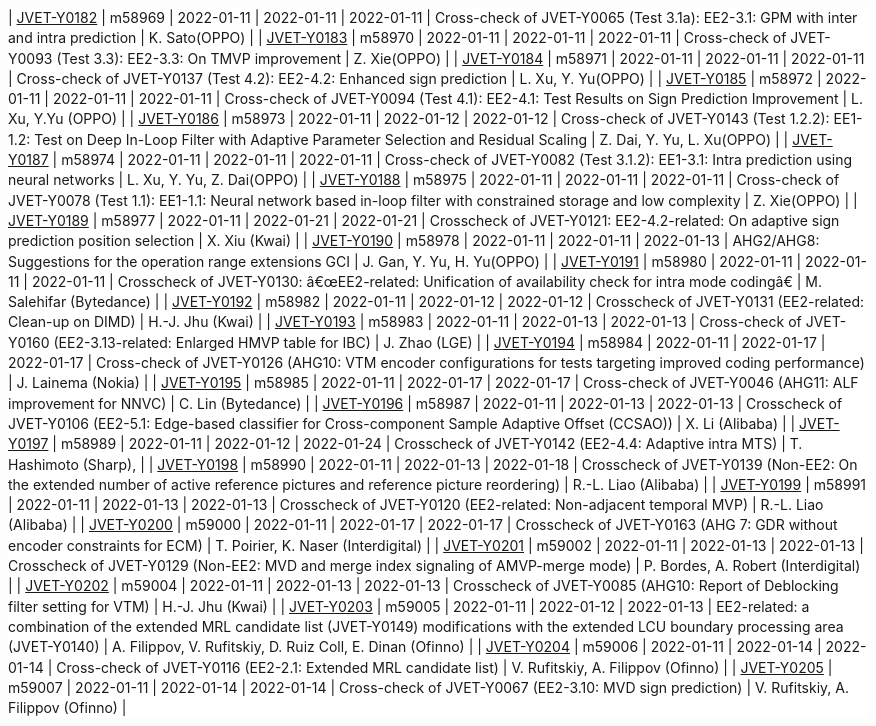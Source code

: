 | [JVET-Y0182](https://jvet-experts.org/doc_end_user/current_document.php?id=11389) | m58969 | 2022-01-11 | 2022-01-11 | 2022-01-11 | Cross-check of JVET-Y0065 (Test 3.1a): EE2-3.1: GPM with inter and intra prediction | K. Sato(OPPO)  |
| [JVET-Y0183](https://jvet-experts.org/doc_end_user/current_document.php?id=11390) | m58970 | 2022-01-11 | 2022-01-11 | 2022-01-11 | Cross-check of JVET-Y0093 (Test 3.3): EE2-3.3: On TMVP improvement | Z. Xie(OPPO)  |
| [JVET-Y0184](https://jvet-experts.org/doc_end_user/current_document.php?id=11391) | m58971 | 2022-01-11 | 2022-01-11 | 2022-01-11 | Cross-check of JVET-Y0137 (Test 4.2): EE2-4.2: Enhanced sign prediction | L. Xu, Y. Yu(OPPO) |
| [JVET-Y0185](https://jvet-experts.org/doc_end_user/current_document.php?id=11392) | m58972 | 2022-01-11 | 2022-01-11 | 2022-01-11 | Cross-check of JVET-Y0094 (Test 4.1): EE2-4.1: Test Results on Sign Prediction Improvement  | L. Xu, Y.Yu (OPPO) |
| [JVET-Y0186](https://jvet-experts.org/doc_end_user/current_document.php?id=11393) | m58973 | 2022-01-11 | 2022-01-12 | 2022-01-12 | Cross-check of JVET-Y0143 (Test 1.2.2): EE1-1.2: Test on Deep In-Loop Filter with Adaptive Parameter Selection and Residual Scaling | Z. Dai, Y. Yu, L. Xu(OPPO) |
| [JVET-Y0187](https://jvet-experts.org/doc_end_user/current_document.php?id=11394) | m58974 | 2022-01-11 | 2022-01-11 | 2022-01-11 | Cross-check of JVET-Y0082 (Test 3.1.2): EE1-3.1: Intra prediction using neural networks | L. Xu, Y. Yu, Z. Dai(OPPO) |
| [JVET-Y0188](https://jvet-experts.org/doc_end_user/current_document.php?id=11395) | m58975 | 2022-01-11 | 2022-01-11 | 2022-01-11 | Cross-check of JVET-Y0078 (Test 1.1): EE1-1.1: Neural network based in-loop filter with constrained storage and low complexity | Z. Xie(OPPO)  |
| [JVET-Y0189](https://jvet-experts.org/doc_end_user/current_document.php?id=11396) | m58977 | 2022-01-11 | 2022-01-21 | 2022-01-21 | Crosscheck of JVET-Y0121: EE2-4.2-related: On adaptive sign prediction position selection | X. Xiu (Kwai)  |
| [JVET-Y0190](https://jvet-experts.org/doc_end_user/current_document.php?id=11397) | m58978 | 2022-01-11 | 2022-01-11 | 2022-01-13 | AHG2/AHG8: Suggestions for the operation range extensions GCI | J. Gan, Y. Yu, H. Yu(OPPO) |
| [JVET-Y0191](https://jvet-experts.org/doc_end_user/current_document.php?id=11398) | m58980 | 2022-01-11 | 2022-01-11 | 2022-01-11 | Crosscheck of JVET-Y0130: â€œEE2-related: Unification of availability check for intra mode codingâ€ | M. Salehifar (Bytedance)  |
| [JVET-Y0192](https://jvet-experts.org/doc_end_user/current_document.php?id=11399) | m58982 | 2022-01-11 | 2022-01-12 | 2022-01-12 | Crosscheck of JVET-Y0131 (EE2-related: Clean-up on DIMD) | H.-J. Jhu (Kwai)  |
| [JVET-Y0193](https://jvet-experts.org/doc_end_user/current_document.php?id=11400) | m58983 | 2022-01-11 | 2022-01-13 | 2022-01-13 | Cross-check of JVET-Y0160 (EE2-3.13-related: Enlarged HMVP table for IBC) | J. Zhao (LGE)  |
| [JVET-Y0194](https://jvet-experts.org/doc_end_user/current_document.php?id=11401) | m58984 | 2022-01-11 | 2022-01-17 | 2022-01-17 | Cross-check of JVET-Y0126 (AHG10: VTM encoder configurations for tests targeting improved coding performance) | J. Lainema (Nokia) |
| [JVET-Y0195](https://jvet-experts.org/doc_end_user/current_document.php?id=11402) | m58985 | 2022-01-11 | 2022-01-17 | 2022-01-17 | Cross-check of JVET-Y0046 (AHG11: ALF improvement for NNVC) | C. Lin (Bytedance)  |
| [JVET-Y0196](https://jvet-experts.org/doc_end_user/current_document.php?id=11403) | m58987 | 2022-01-11 | 2022-01-13 | 2022-01-13 | Crosscheck of JVET-Y0106 (EE2-5.1: Edge-based classifier for Cross-component Sample Adaptive Offset (CCSAO)) | X. Li (Alibaba)  |
| [JVET-Y0197](https://jvet-experts.org/doc_end_user/current_document.php?id=11404) | m58989 | 2022-01-11 | 2022-01-12 | 2022-01-24 | Crosscheck of JVET-Y0142 (EE2-4.4: Adaptive intra MTS) | T. Hashimoto (Sharp),   |
| [JVET-Y0198](https://jvet-experts.org/doc_end_user/current_document.php?id=11405) | m58990 | 2022-01-11 | 2022-01-13 | 2022-01-18 | Crosscheck of JVET-Y0139 (Non-EE2: On the extended number of active reference pictures and reference picture reordering) | R.-L. Liao (Alibaba)  |
| [JVET-Y0199](https://jvet-experts.org/doc_end_user/current_document.php?id=11406) | m58991 | 2022-01-11 | 2022-01-13 | 2022-01-13 | Crosscheck of JVET-Y0120 (EE2-related: Non-adjacent temporal MVP) | R.-L. Liao (Alibaba)  |
| [JVET-Y0200](https://jvet-experts.org/doc_end_user/current_document.php?id=11407) | m59000 | 2022-01-11 | 2022-01-17 | 2022-01-17 | Crosscheck of JVET-Y0163 (AHG 7: GDR without encoder constraints for ECM) | T. Poirier, K. Naser (Interdigital)  |
| [JVET-Y0201](https://jvet-experts.org/doc_end_user/current_document.php?id=11408) | m59002 | 2022-01-11 | 2022-01-13 | 2022-01-13 | Crosscheck of JVET-Y0129 (Non-EE2: MVD and merge index signaling of AMVP-merge mode) | P. Bordes, A. Robert (Interdigital) |
| [JVET-Y0202](https://jvet-experts.org/doc_end_user/current_document.php?id=11409) | m59004 | 2022-01-11 | 2022-01-13 | 2022-01-13 | Crosscheck of JVET-Y0085 (AHG10: Report of Deblocking filter setting for VTM) | H.-J. Jhu (Kwai)  |
| [JVET-Y0203](https://jvet-experts.org/doc_end_user/current_document.php?id=11410) | m59005 | 2022-01-11 | 2022-01-12 | 2022-01-13 | EE2-related: a combination of the extended MRL candidate list (JVET-Y0149) modifications with the extended LCU boundary processing area (JVET-Y0140) | A. Filippov, V. Rufitskiy, D. Ruiz Coll, E. Dinan (Ofinno) |
| [JVET-Y0204](https://jvet-experts.org/doc_end_user/current_document.php?id=11411) | m59006 | 2022-01-11 | 2022-01-14 | 2022-01-14 | Cross-check of JVET-Y0116 (EE2-2.1: Extended MRL candidate list) | V. Rufitskiy, A. Filippov (Ofinno)  |
| [JVET-Y0205](https://jvet-experts.org/doc_end_user/current_document.php?id=11412) | m59007 | 2022-01-11 | 2022-01-14 | 2022-01-14 | Cross-check of JVET-Y0067 (EE2-3.10: MVD sign prediction) | V. Rufitskiy, A. Filippov (Ofinno)  |